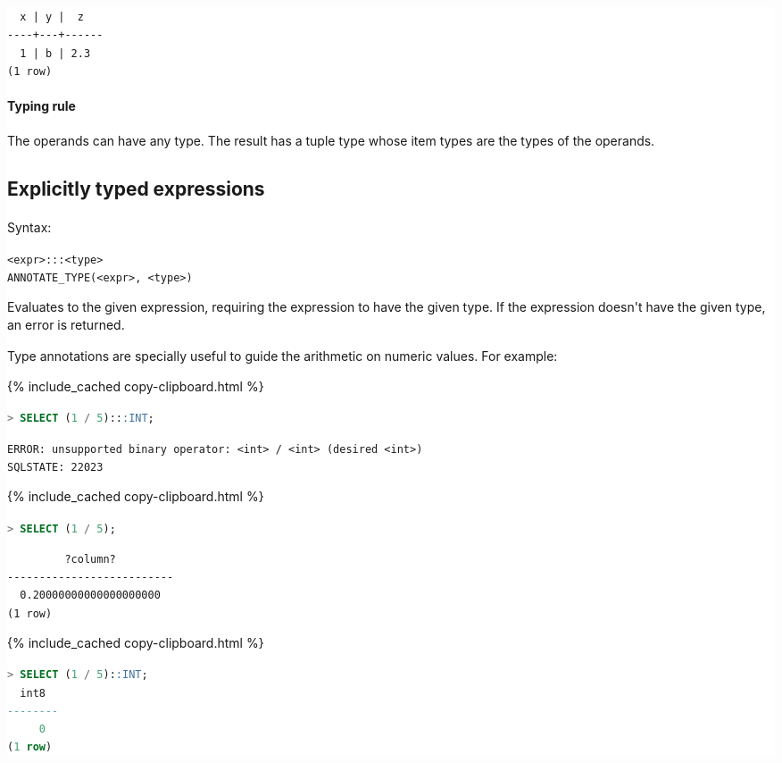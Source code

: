 ~~~
  x | y |  z
----+---+------
  1 | b | 2.3
(1 row)
~~~


#### Typing rule

The operands can have any type.
The result has a tuple type whose item types are the types of the operands.

## Explicitly typed expressions

Syntax:

~~~
<expr>:::<type>
ANNOTATE_TYPE(<expr>, <type>)
~~~

Evaluates to the given expression, requiring the expression to have
the given type. If the expression doesn't have the given type, an
error is returned.

Type annotations are specially useful to guide the arithmetic on
numeric values. For example:

{% include_cached copy-clipboard.html %}
~~~ sql
> SELECT (1 / 5):::INT;
~~~

~~~
ERROR: unsupported binary operator: <int> / <int> (desired <int>)
SQLSTATE: 22023
~~~

{% include_cached copy-clipboard.html %}
~~~ sql
> SELECT (1 / 5);
~~~

~~~
         ?column?
--------------------------
  0.20000000000000000000
(1 row)
~~~

{% include_cached copy-clipboard.html %}
~~~ sql
> SELECT (1 / 5)::INT;
  int8
--------
     0
(1 row)
~~~
